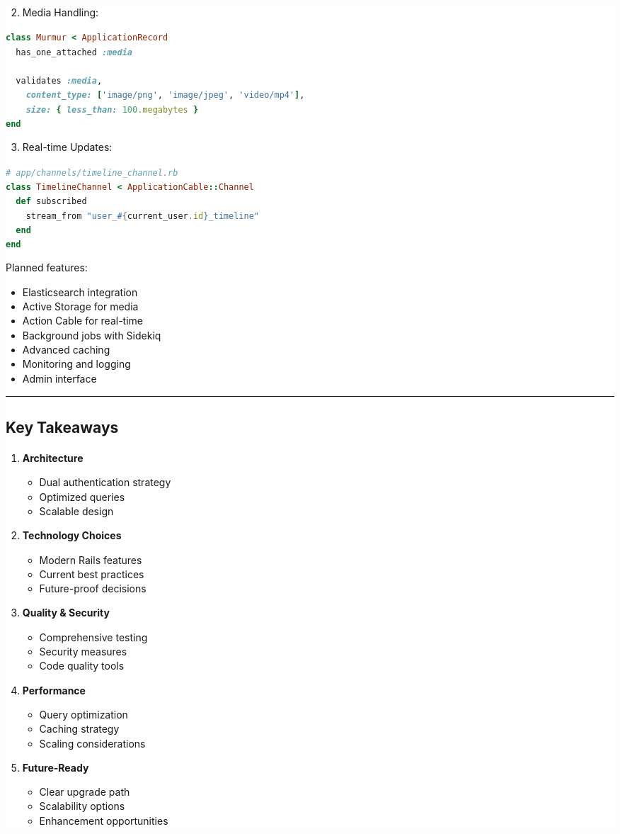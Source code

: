 2. Media Handling:
```ruby
class Murmur < ApplicationRecord
  has_one_attached :media
  
  validates :media,
    content_type: ['image/png', 'image/jpeg', 'video/mp4'],
    size: { less_than: 100.megabytes }
end
```

3. Real-time Updates:
```ruby
# app/channels/timeline_channel.rb
class TimelineChannel < ApplicationCable::Channel
  def subscribed
    stream_from "user_#{current_user.id}_timeline"
  end
end
```

Planned features:
- Elasticsearch integration
- Active Storage for media
- Action Cable for real-time
- Background jobs with Sidekiq
- Advanced caching
- Monitoring and logging
- Admin interface

---

## Key Takeaways

1. **Architecture**
   - Dual authentication strategy
   - Optimized queries
   - Scalable design

2. **Technology Choices**
   - Modern Rails features
   - Current best practices
   - Future-proof decisions

3. **Quality & Security**
   - Comprehensive testing
   - Security measures
   - Code quality tools

4. **Performance**
   - Query optimization
   - Caching strategy
   - Scaling considerations

5. **Future-Ready**
   - Clear upgrade path
   - Scalability options
   - Enhancement opportunities
